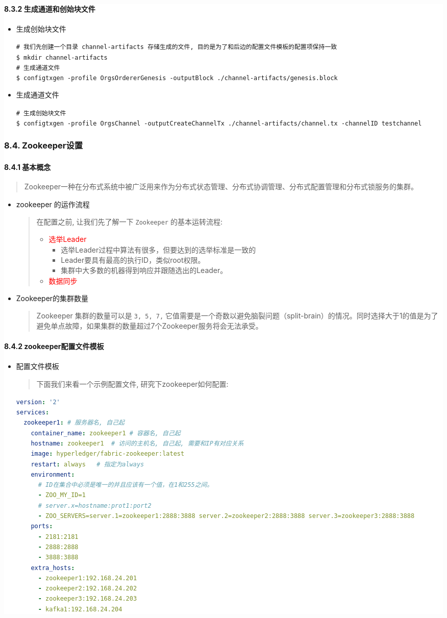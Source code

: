 
#### 8.3.2 生成通道和创始块文件

- 生成创始块文件

  ```shell
  # 我们先创建一个目录 channel-artifacts 存储生成的文件, 目的是为了和后边的配置文件模板的配置项保持一致
  $ mkdir channel-artifacts
  # 生成通道文件
  $ configtxgen -profile OrgsOrdererGenesis -outputBlock ./channel-artifacts/genesis.block
  ```

- 生成通道文件

  ```shell
  # 生成创始块文件
  $ configtxgen -profile OrgsChannel -outputCreateChannelTx ./channel-artifacts/channel.tx -channelID testchannel
  ```

### 8.4. Zookeeper设置

#### 8.4.1 基本概念

> Zookeeper一种在分布式系统中被广泛用来作为分布式状态管理、分布式协调管理、分布式配置管理和分布式锁服务的集群。

- zookeeper 的运作流程

  > 在配置之前, 让我们先了解一下 `Zookeeper` 的基本运转流程: 
  >
  > - <font color="red">选举Leader</font>
  >   - 选举Leader过程中算法有很多，但要达到的选举标准是一致的
  >   - Leader要具有最高的执行ID，类似root权限。
  >   - 集群中大多数的机器得到响应并跟随选出的Leader。
  > - <font color="red">数据同步</font>

- Zookeeper的集群数量

  > Zookeeper 集群的数量可以是 `3, 5, 7,` 它值需要是一个奇数以避免脑裂问题（split-brain）的情况。同时选择大于1的值是为了避免单点故障，如果集群的数量超过7个Zookeeper服务将会无法承受。

#### 8.4.2 zookeeper配置文件模板

- 配置文件模板

  > 下面我们来看一个示例配置文件, 研究下zookeeper如何配置:

  ```yaml
  version: '2'
  services:
    zookeeper1: # 服务器名, 自己起
      container_name: zookeeper1 # 容器名, 自己起
      hostname: zookeeper1	# 访问的主机名, 自己起, 需要和IP有对应关系
      image: hyperledger/fabric-zookeeper:latest
      restart: always	# 指定为always
      environment:
        # ID在集合中必须是唯一的并且应该有一个值，在1和255之间。
        - ZOO_MY_ID=1
        # server.x=hostname:prot1:port2
        - ZOO_SERVERS=server.1=zookeeper1:2888:3888 server.2=zookeeper2:2888:3888 server.3=zookeeper3:2888:3888
      ports:
        - 2181:2181
        - 2888:2888
        - 3888:3888
      extra_hosts:
        - zookeeper1:192.168.24.201
        - zookeeper2:192.168.24.202
        - zookeeper3:192.168.24.203
        - kafka1:192.168.24.204
  ```